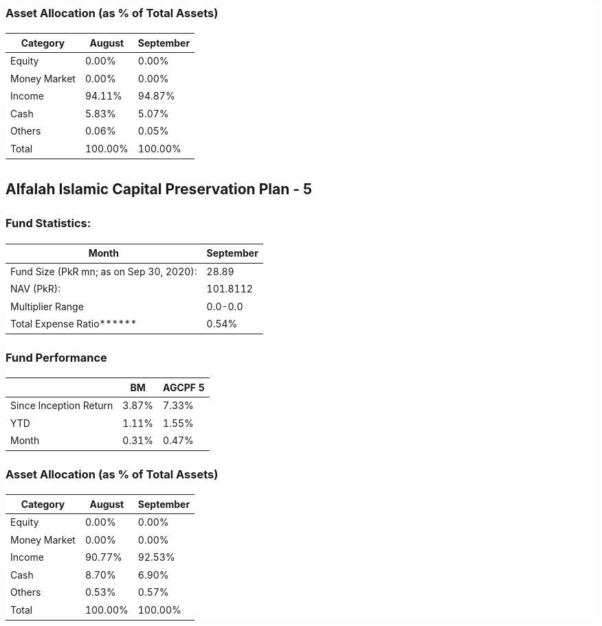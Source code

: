 ### Asset Allocation (as % of Total Assets)

| Category     | August  | September |
| ------------ | ------- | --------- |
| Equity       | 0.00%   | 0.00%     |
| Money Market | 0.00%   | 0.00%     |
| Income       | 94.11%  | 94.87%    |
| Cash         | 5.83%   | 5.07%     |
| Others       | 0.06%   | 0.05%     |
| Total        | 100.00% | 100.00%   |

## Alfalah Islamic Capital Preservation Plan - 5

### Fund Statistics:

| Month                                   | September |
| --------------------------------------- | --------- |
| Fund Size (PkR mn; as on Sep 30, 2020): | 28.89     |
| NAV (PkR):                              | 101.8112  |
| Multiplier Range                        | 0.0-0.0   |
| Total Expense Ratio**\*\***             | 0.54%     |

### Fund Performance

|                        | BM    | AGCPF 5 |
| ---------------------- | ----- | ------- |
| Since Inception Return | 3.87% | 7.33%   |
| YTD                    | 1.11% | 1.55%   |
| Month                  | 0.31% | 0.47%   |

### Asset Allocation (as % of Total Assets)

| Category     | August  | September |
| ------------ | ------- | --------- |
| Equity       | 0.00%   | 0.00%     |
| Money Market | 0.00%   | 0.00%     |
| Income       | 90.77%  | 92.53%    |
| Cash         | 8.70%   | 6.90%     |
| Others       | 0.53%   | 0.57%     |
| Total        | 100.00% | 100.00%   |
